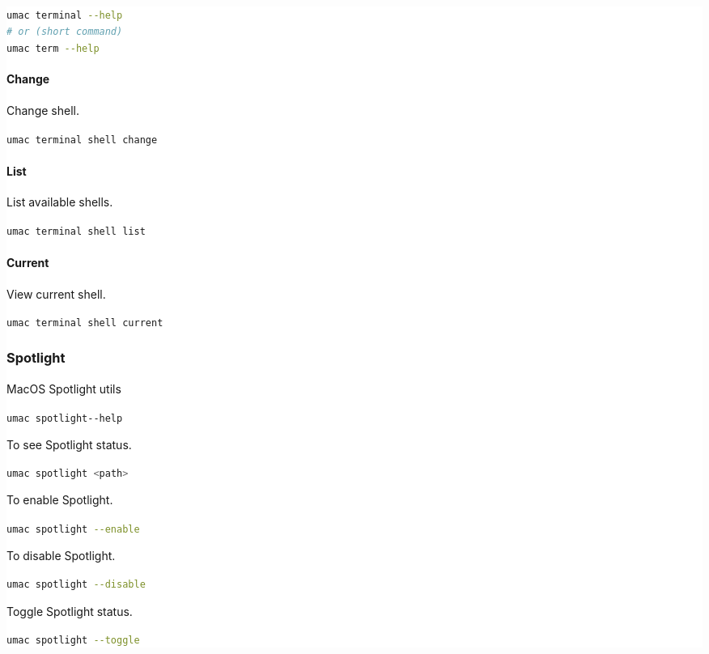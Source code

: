 ```bash
umac terminal --help
# or (short command)
umac term --help
```

#### Change
Change shell.

```bash
umac terminal shell change
```

#### List

List available shells.

```bash
umac terminal shell list
```

#### Current

View current shell.

```bash
umac terminal shell current
```

### Spotlight

MacOS Spotlight utils

```bash
umac spotlight--help
```

To see Spotlight status.

```bash
umac spotlight <path>
```

To enable Spotlight.

```bash
umac spotlight --enable
```


To disable Spotlight.

```bash
umac spotlight --disable
```

Toggle Spotlight status.

```bash
umac spotlight --toggle
```
